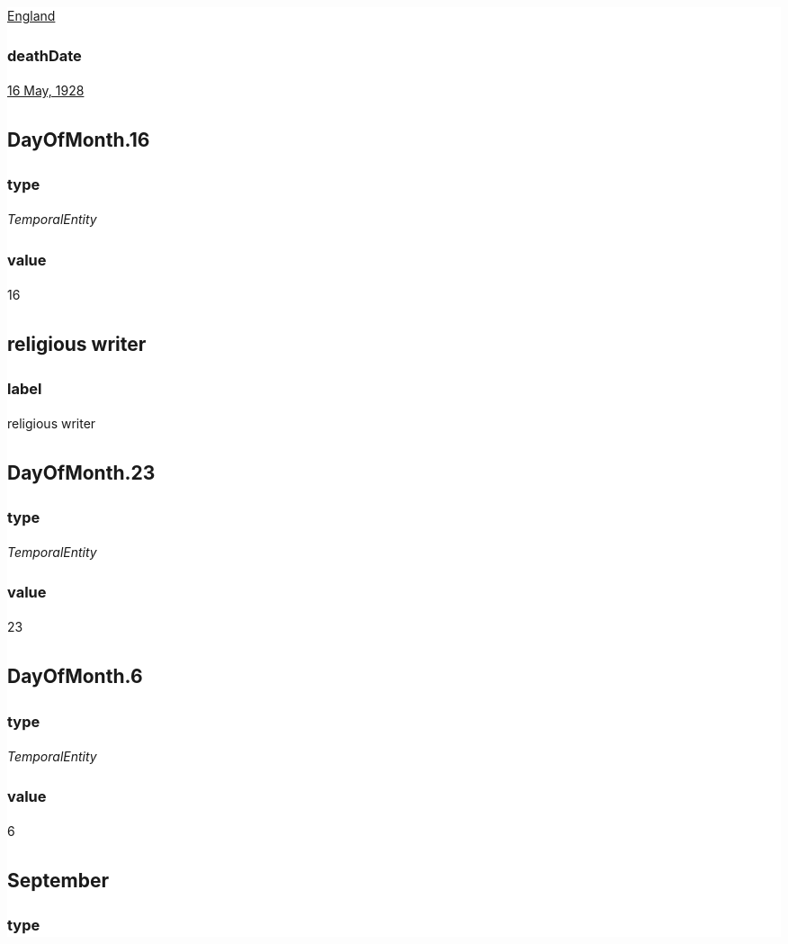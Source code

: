 
[England](#England)

### deathDate


[16 May, 1928](#16-May-1928)

## DayOfMonth.16

### type


*TemporalEntity*

### value


16

## religious writer

### label


religious writer

## DayOfMonth.23

### type


*TemporalEntity*

### value


23

## DayOfMonth.6

### type


*TemporalEntity*

### value


6

## September

### type
